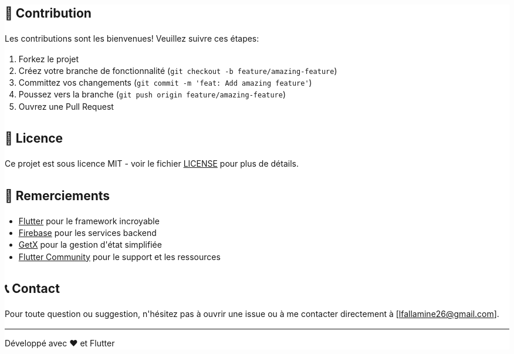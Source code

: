 ## 👥 Contribution

Les contributions sont les bienvenues! Veuillez suivre ces étapes:

1. Forkez le projet
2. Créez votre branche de fonctionnalité (`git checkout -b feature/amazing-feature`)
3. Committez vos changements (`git commit -m 'feat: Add amazing feature'`)
4. Poussez vers la branche (`git push origin feature/amazing-feature`)
5. Ouvrez une Pull Request

## 📄 Licence

Ce projet est sous licence MIT - voir le fichier [LICENSE](LICENSE) pour plus de détails.

## 👏 Remerciements

- [Flutter](https://flutter.dev/) pour le framework incroyable
- [Firebase](https://firebase.google.com/) pour les services backend
- [GetX](https://github.com/jonataslaw/getx) pour la gestion d'état simplifiée
- [Flutter Community](https://flutter.dev/community) pour le support et les ressources

## 📞 Contact

Pour toute question ou suggestion, n'hésitez pas à ouvrir une issue ou à me contacter directement à [lfallamine26@gmail.com].

---

Développé avec ❤️ et Flutter
